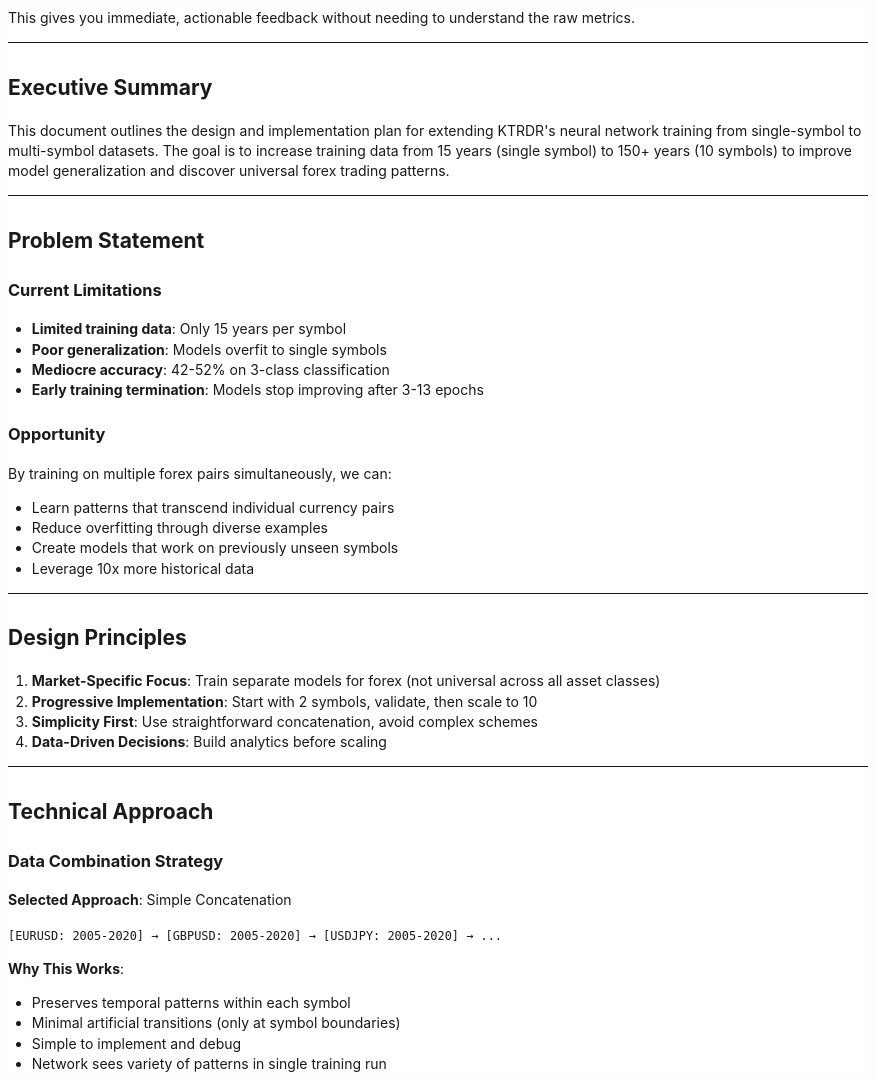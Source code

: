 This gives you immediate, actionable feedback without needing to understand the raw metrics.

---

## Executive Summary

This document outlines the design and implementation plan for extending KTRDR's neural network training from single-symbol to multi-symbol datasets. The goal is to increase training data from 15 years (single symbol) to 150+ years (10 symbols) to improve model generalization and discover universal forex trading patterns.

---

## Problem Statement

### Current Limitations
- **Limited training data**: Only 15 years per symbol
- **Poor generalization**: Models overfit to single symbols
- **Mediocre accuracy**: 42-52% on 3-class classification
- **Early training termination**: Models stop improving after 3-13 epochs

### Opportunity
By training on multiple forex pairs simultaneously, we can:
- Learn patterns that transcend individual currency pairs
- Reduce overfitting through diverse examples
- Create models that work on previously unseen symbols
- Leverage 10x more historical data

---

## Design Principles

1. **Market-Specific Focus**: Train separate models for forex (not universal across all asset classes)
2. **Progressive Implementation**: Start with 2 symbols, validate, then scale to 10
3. **Simplicity First**: Use straightforward concatenation, avoid complex schemes
4. **Data-Driven Decisions**: Build analytics before scaling

---

## Technical Approach

### Data Combination Strategy

**Selected Approach**: Simple Concatenation
```
[EURUSD: 2005-2020] → [GBPUSD: 2005-2020] → [USDJPY: 2005-2020] → ...
```

**Why This Works**:
- Preserves temporal patterns within each symbol
- Minimal artificial transitions (only at symbol boundaries)
- Simple to implement and debug
- Network sees variety of patterns in single training run
